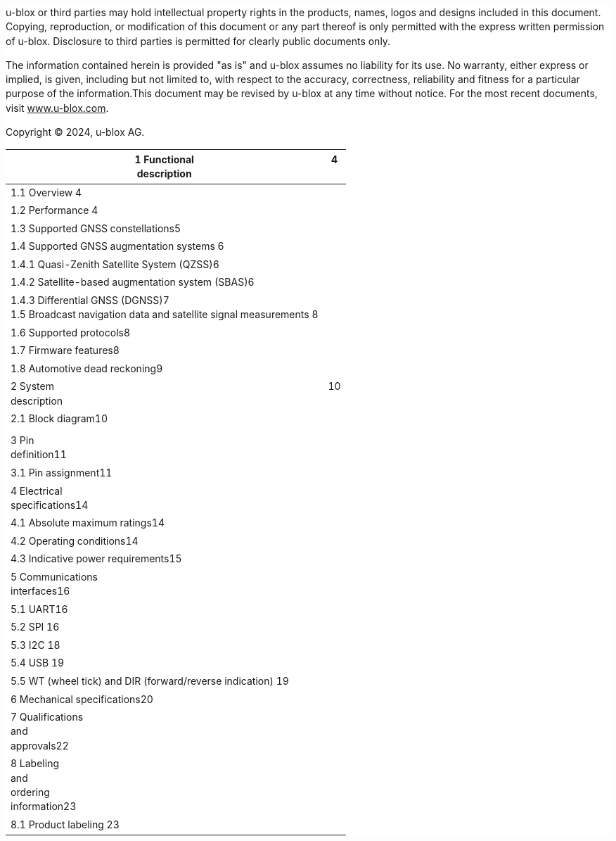 u-blox or third parties may hold intellectual property rights in the products, names, logos and designs included in this document. Copying, reproduction, or modification of this document or any part thereof is only permitted with the express written permission of u-blox. Disclosure to third parties is permitted for clearly public documents only.

The information contained herein is provided "as is" and u-blox assumes no liability for its use. No warranty, either express or implied, is given, including but not limited to, with respect to the accuracy, correctness, reliability and fitness for a particular purpose of the information.This document may be revised by u-blox at any time without notice. For the most recent documents, visit www.u-blox.com.

Copyright © 2024, u-blox AG.



| 1 Functional<br>description                                                                           | 4  |
|-------------------------------------------------------------------------------------------------------|----|
| 1.1 Overview 4                                                                                        |    |
| 1.2 Performance 4                                                                                     |    |
| 1.3 Supported GNSS constellations5                                                                    |    |
| 1.4 Supported GNSS augmentation systems 6                                                             |    |
| 1.4.1 Quasi-Zenith Satellite System (QZSS)6                                                           |    |
| 1.4.2 Satellite-based augmentation system (SBAS)6                                                     |    |
| 1.4.3 Differential GNSS (DGNSS)7<br>1.5 Broadcast navigation data and satellite signal measurements 8 |    |
| 1.6 Supported protocols8                                                                              |    |
| 1.7 Firmware features8                                                                                |    |
| 1.8 Automotive dead reckoning9                                                                        |    |
| 2 System<br>description                                                                               | 10 |
| 2.1 Block diagram10                                                                                   |    |
|                                                                                                       |    |
| 3 Pin<br>definition11                                                                                 |    |
| 3.1 Pin assignment11                                                                                  |    |
| 4 Electrical<br>specifications14                                                                      |    |
| 4.1 Absolute maximum ratings14                                                                        |    |
| 4.2 Operating conditions14                                                                            |    |
| 4.3 Indicative power requirements15                                                                   |    |
| 5 Communications<br>interfaces16                                                                      |    |
| 5.1 UART16                                                                                            |    |
| 5.2 SPI 16                                                                                            |    |
| 5.3 I2C 18                                                                                            |    |
| 5.4 USB 19                                                                                            |    |
| 5.5 WT (wheel tick) and DIR (forward/reverse indication) 19                                           |    |
| 6 Mechanical specifications20                                                                         |    |
| 7 Qualifications<br>and<br>approvals22                                                                |    |
| 8 Labeling<br>and<br>ordering<br>information23                                                        |    |
| 8.1 Product labeling 23                                                                               |    |